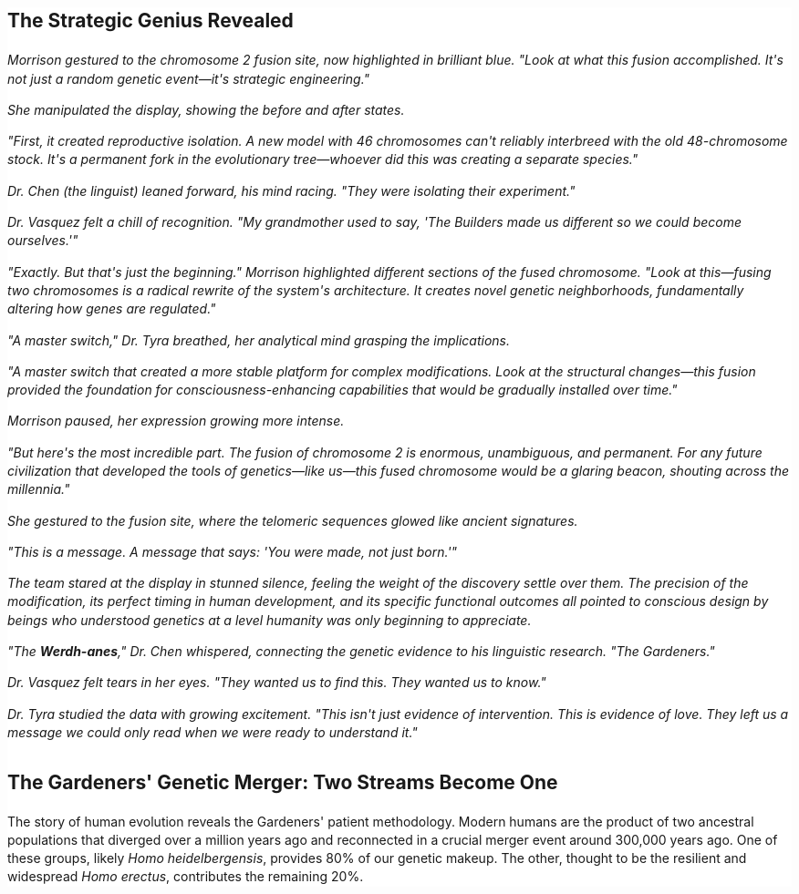 ## The Strategic Genius Revealed

*Morrison gestured to the chromosome 2 fusion site, now highlighted in brilliant blue. "Look at what this fusion accomplished. It's not just a random genetic event—it's strategic engineering."*

*She manipulated the display, showing the before and after states.*

*"First, it created reproductive isolation. A new model with 46 chromosomes can't reliably interbreed with the old 48-chromosome stock. It's a permanent fork in the evolutionary tree—whoever did this was creating a separate species."*

*Dr. Chen (the linguist) leaned forward, his mind racing. "They were isolating their experiment."*

*Dr. Vasquez felt a chill of recognition. "My grandmother used to say, 'The Builders made us different so we could become ourselves.'"*

*"Exactly. But that's just the beginning." Morrison highlighted different sections of the fused chromosome. "Look at this—fusing two chromosomes is a radical rewrite of the system's architecture. It creates novel genetic neighborhoods, fundamentally altering how genes are regulated."*

*"A master switch," Dr. Tyra breathed, her analytical mind grasping the implications.*

*"A master switch that created a more stable platform for complex modifications. Look at the structural changes—this fusion provided the foundation for consciousness-enhancing capabilities that would be gradually installed over time."*

*Morrison paused, her expression growing more intense.*

*"But here's the most incredible part. The fusion of chromosome 2 is enormous, unambiguous, and permanent. For any future civilization that developed the tools of genetics—like us—this fused chromosome would be a glaring beacon, shouting across the millennia."*

*She gestured to the fusion site, where the telomeric sequences glowed like ancient signatures.*

*"This is a message. A message that says: 'You were made, not just born.'"*

*The team stared at the display in stunned silence, feeling the weight of the discovery settle over them. The precision of the modification, its perfect timing in human development, and its specific functional outcomes all pointed to conscious design by beings who understood genetics at a level humanity was only beginning to appreciate.*

*"The **Werdh-anes**," Dr. Chen whispered, connecting the genetic evidence to his linguistic research. "The Gardeners."*

*Dr. Vasquez felt tears in her eyes. "They wanted us to find this. They wanted us to know."*

*Dr. Tyra studied the data with growing excitement. "This isn't just evidence of intervention. This is evidence of love. They left us a message we could only read when we were ready to understand it."*

## The Gardeners' Genetic Merger: Two Streams Become One

The story of human evolution reveals the Gardeners' patient methodology. Modern humans are the product of two ancestral populations that diverged over a million years ago and reconnected in a crucial merger event around 300,000 years ago. One of these groups, likely *Homo heidelbergensis*, provides 80% of our genetic makeup. The other, thought to be the resilient and widespread *Homo erectus*, contributes the remaining 20%.
